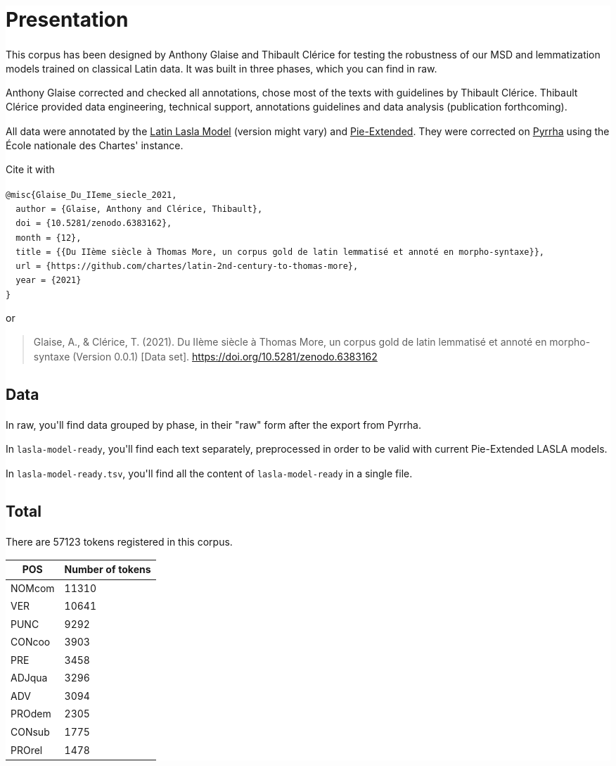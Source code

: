 # Presentation

This corpus has been designed by Anthony Glaise and Thibault Clérice for testing the robustness of our MSD and lemmatization models trained on classical Latin data. It was built in three phases, which you can find in raw. 

Anthony Glaise corrected and checked all annotations, chose most of the texts with guidelines by Thibault Clérice. Thibault Clérice provided data engineering, technical support, annotations guidelines and data analysis (publication forthcoming). 

All data were annotated by the [Latin Lasla Model](https://github.com/PonteIneptique/latin-lasla-models) (version might vary) and [Pie-Extended](https://github.com/hipster-philology/nlp-pie-taggers). They were corrected on [Pyrrha](https://dh.chartes.psl.eu/pyrrha/) using the École nationale des Chartes' instance.

Cite it with 

```tex
@misc{Glaise_Du_IIeme_siecle_2021,
  author = {Glaise, Anthony and Clérice, Thibault},
  doi = {10.5281/zenodo.6383162},
  month = {12},
  title = {{Du IIème siècle à Thomas More, un corpus gold de latin lemmatisé et annoté en morpho-syntaxe}},
  url = {https://github.com/chartes/latin-2nd-century-to-thomas-more},
  year = {2021}
}
```

or 

> Glaise, A., & Clérice, T. (2021). Du IIème siècle à Thomas More, un corpus gold de latin lemmatisé et annoté en morpho-syntaxe (Version 0.0.1) [Data set]. https://doi.org/10.5281/zenodo.6383162

## Data

In raw, you'll find data grouped by phase, in their "raw" form after the export from Pyrrha.

In `lasla-model-ready`, you'll find each text separately, preprocessed in order to be valid with current Pie-Extended LASLA models.

In `lasla-model-ready.tsv`, you'll find all the content of `lasla-model-ready` in a single file.

## Total

There are 57123 tokens registered in this corpus.

| POS        |   Number of tokens |
|------------|--------------------|
| NOMcom     |              11310 |
| VER        |              10641 |
| PUNC       |               9292 |
| CONcoo     |               3903 |
| PRE        |               3458 |
| ADJqua     |               3296 |
| ADV        |               3094 |
| PROdem     |               2305 |
| CONsub     |               1775 |
| PROrel     |               1478 |